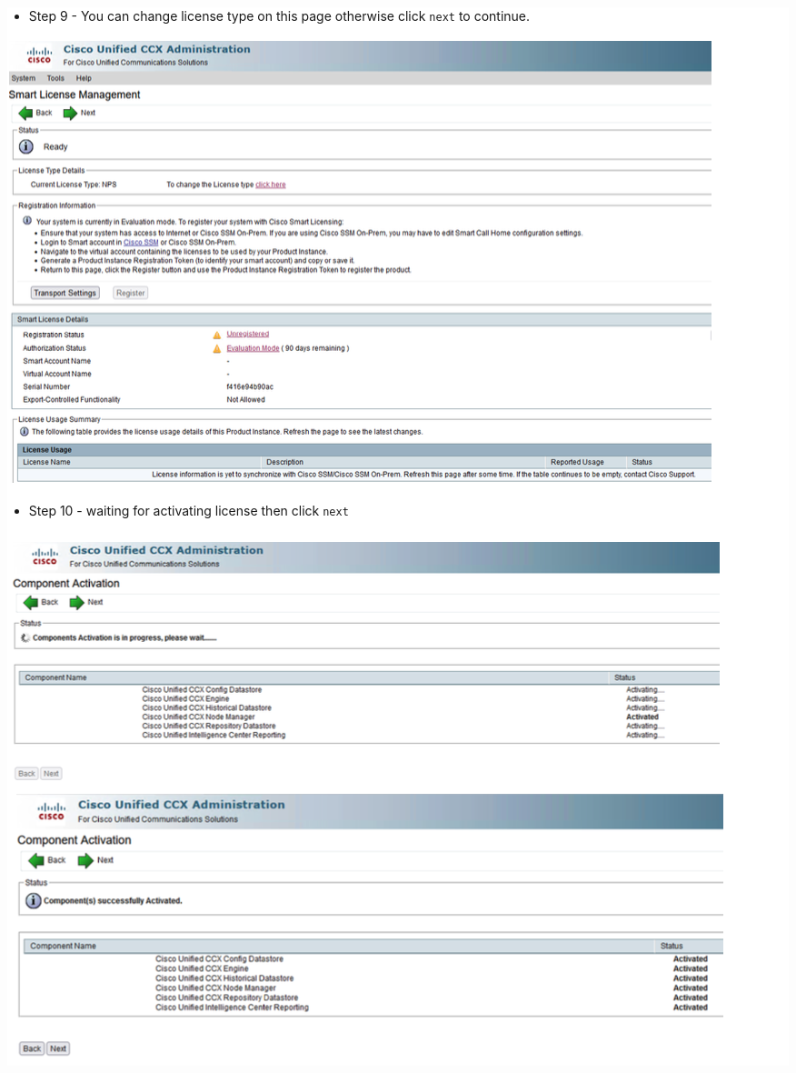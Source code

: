 * Step 9 - You can change license type on this page otherwise click `next` to continue.

![](images/2023-07-03-10-31-20.png)

* Step 10 - waiting for activating license then click `next`

![](images/2023-07-03-10-32-23.png)
![](images/2023-07-03-10-32-46.png)

